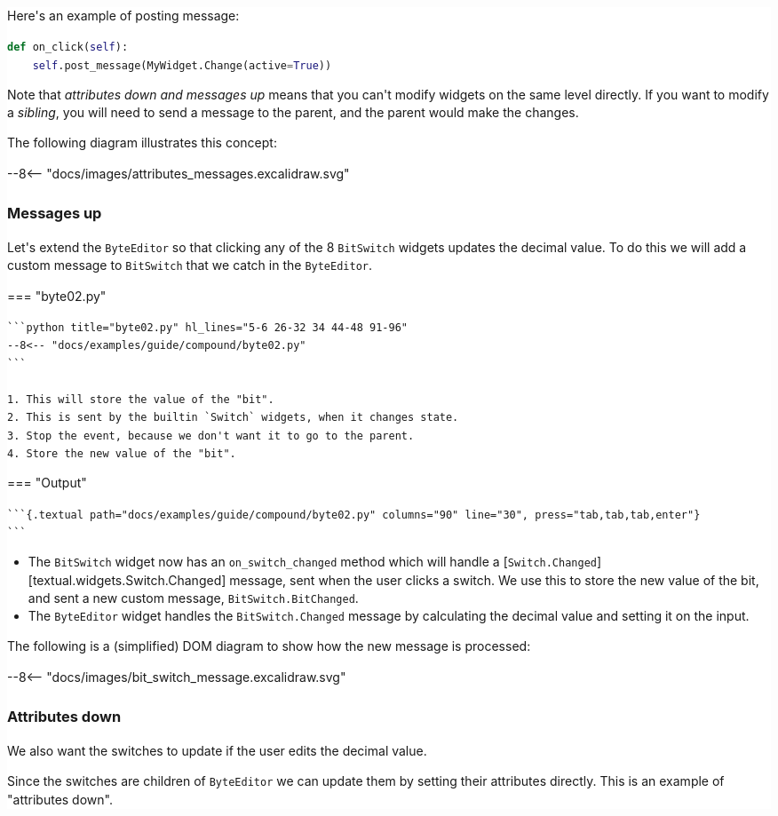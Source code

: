 Here's an example of posting message:

```python
def on_click(self):
    self.post_message(MyWidget.Change(active=True))
```

Note that *attributes down and messages up* means that you can't modify widgets on the same level directly. If you want to modify a *sibling*, you will need to send a message to the parent, and the parent would make the changes.

The following diagram illustrates this concept:


<div class="excalidraw">
--8<-- "docs/images/attributes_messages.excalidraw.svg"
</div>

### Messages up

Let's extend the `ByteEditor` so that clicking any of the 8 `BitSwitch` widgets updates the decimal value. To do this we will add a custom message to `BitSwitch` that we catch in the `ByteEditor`.

=== "byte02.py"

    ```python title="byte02.py" hl_lines="5-6 26-32 34 44-48 91-96"
    --8<-- "docs/examples/guide/compound/byte02.py"
    ```

    1. This will store the value of the "bit".
    2. This is sent by the builtin `Switch` widgets, when it changes state.
    3. Stop the event, because we don't want it to go to the parent.
    4. Store the new value of the "bit".

=== "Output"

    ```{.textual path="docs/examples/guide/compound/byte02.py" columns="90" line="30", press="tab,tab,tab,enter"}
    ```

- The `BitSwitch` widget now has an `on_switch_changed` method which will handle a [`Switch.Changed`][textual.widgets.Switch.Changed] message, sent when the user clicks a switch. We use this to store the new value of the bit, and sent a new custom message, `BitSwitch.BitChanged`.
- The `ByteEditor` widget handles the `BitSwitch.Changed` message by calculating the decimal value and setting it on the input.

The following is a (simplified) DOM diagram to show how the new message is processed:

<div class="excalidraw">
--8<-- "docs/images/bit_switch_message.excalidraw.svg"
</div>


### Attributes down

We also want the switches to update if the user edits the decimal value.

Since the switches are children of `ByteEditor` we can update them by setting their attributes directly.
This is an example of "attributes down".
